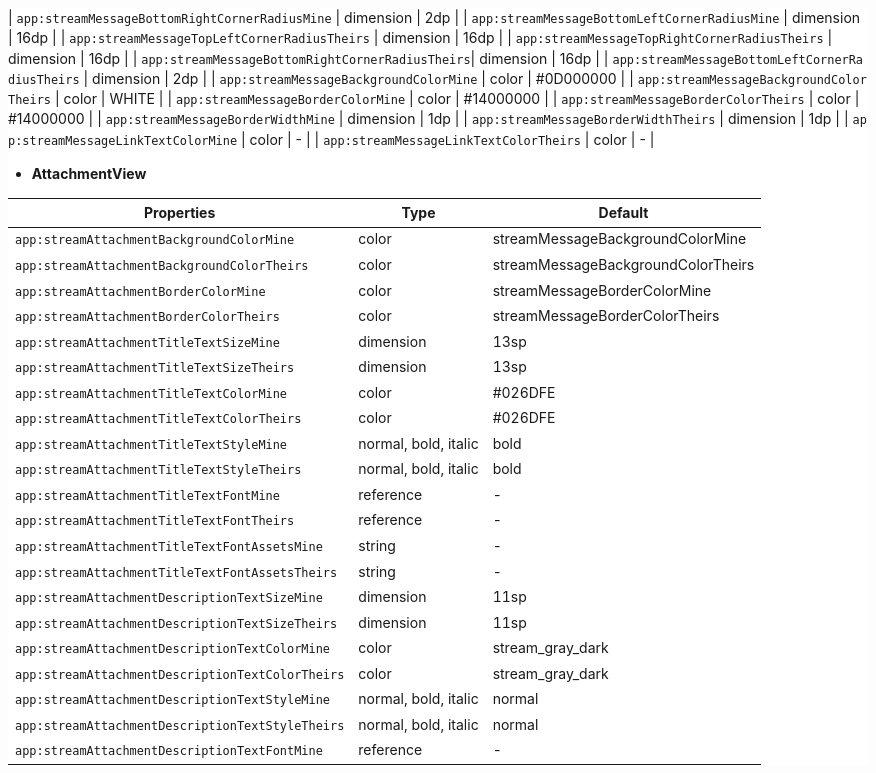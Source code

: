 | `app:streamMessageBottomRightCornerRadiusMine`  | dimension            | 2dp       |
| `app:streamMessageBottomLeftCornerRadiusMine`   | dimension            | 16dp      |
| `app:streamMessageTopLeftCornerRadiusTheirs`    | dimension            | 16dp      |
| `app:streamMessageTopRightCornerRadiusTheirs`   | dimension            | 16dp      |
| `app:streamMessageBottomRightCornerRadiusTheirs`| dimension            | 16dp      |
| `app:streamMessageBottomLeftCornerRadiusTheirs` | dimension            | 2dp       |
| `app:streamMessageBackgroundColorMine`          | color                | #0D000000 |
| `app:streamMessageBackgroundColorTheirs`        | color                | WHITE     |
| `app:streamMessageBorderColorMine`              | color                | #14000000 |
| `app:streamMessageBorderColorTheirs`            | color                | #14000000 |
| `app:streamMessageBorderWidthMine`              | dimension            | 1dp       |
| `app:streamMessageBorderWidthTheirs`            | dimension            | 1dp       |
| `app:streamMessageLinkTextColorMine`            | color                | -         |
| `app:streamMessageLinkTextColorTheirs`          | color                | -         |

- **AttachmentView**

| Properties                                            | Type                 | Default                            |
| ----------------------------------------------------- | -------------------- | ---------------------------------- |
| `app:streamAttachmentBackgroundColorMine`             | color                | streamMessageBackgroundColorMine   |
| `app:streamAttachmentBackgroundColorTheirs`           | color                | streamMessageBackgroundColorTheirs |
| `app:streamAttachmentBorderColorMine`                 | color                | streamMessageBorderColorMine       |
| `app:streamAttachmentBorderColorTheirs`               | color                | streamMessageBorderColorTheirs     |
| `app:streamAttachmentTitleTextSizeMine`               | dimension            | 13sp                               |
| `app:streamAttachmentTitleTextSizeTheirs`             | dimension            | 13sp                               |
| `app:streamAttachmentTitleTextColorMine`              | color                | #026DFE                            |
| `app:streamAttachmentTitleTextColorTheirs`            | color                | #026DFE                            |
| `app:streamAttachmentTitleTextStyleMine`              | normal, bold, italic | bold                               |
| `app:streamAttachmentTitleTextStyleTheirs`            | normal, bold, italic | bold                               |
| `app:streamAttachmentTitleTextFontMine`               | reference            | -                                  |
| `app:streamAttachmentTitleTextFontTheirs`             | reference            | -                                  |
| `app:streamAttachmentTitleTextFontAssetsMine`         | string               | -                                  |
| `app:streamAttachmentTitleTextFontAssetsTheirs`       | string               | -                                  |
| `app:streamAttachmentDescriptionTextSizeMine`         | dimension            | 11sp                               |
| `app:streamAttachmentDescriptionTextSizeTheirs`       | dimension            | 11sp                               |
| `app:streamAttachmentDescriptionTextColorMine`        | color                | stream_gray_dark                   |
| `app:streamAttachmentDescriptionTextColorTheirs`      | color                | stream_gray_dark                   |
| `app:streamAttachmentDescriptionTextStyleMine`        | normal, bold, italic | normal                             |
| `app:streamAttachmentDescriptionTextStyleTheirs`      | normal, bold, italic | normal                             |
| `app:streamAttachmentDescriptionTextFontMine`         | reference            | -                                  |